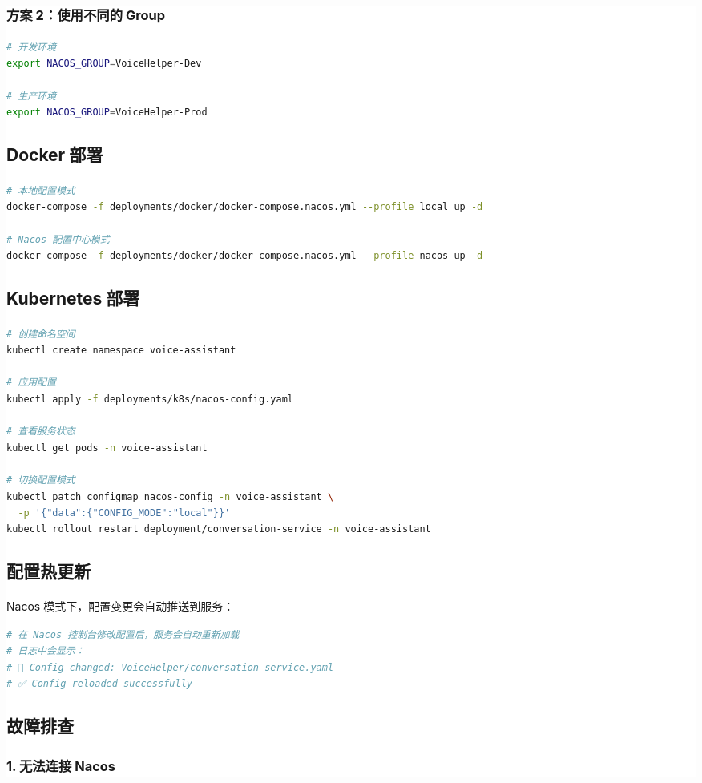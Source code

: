 ### 方案 2：使用不同的 Group

```bash
# 开发环境
export NACOS_GROUP=VoiceHelper-Dev

# 生产环境
export NACOS_GROUP=VoiceHelper-Prod
```

## Docker 部署

```bash
# 本地配置模式
docker-compose -f deployments/docker/docker-compose.nacos.yml --profile local up -d

# Nacos 配置中心模式
docker-compose -f deployments/docker/docker-compose.nacos.yml --profile nacos up -d
```

## Kubernetes 部署

```bash
# 创建命名空间
kubectl create namespace voice-assistant

# 应用配置
kubectl apply -f deployments/k8s/nacos-config.yaml

# 查看服务状态
kubectl get pods -n voice-assistant

# 切换配置模式
kubectl patch configmap nacos-config -n voice-assistant \
  -p '{"data":{"CONFIG_MODE":"local"}}'
kubectl rollout restart deployment/conversation-service -n voice-assistant
```

## 配置热更新

Nacos 模式下，配置变更会自动推送到服务：

```bash
# 在 Nacos 控制台修改配置后，服务会自动重新加载
# 日志中会显示：
# 🔄 Config changed: VoiceHelper/conversation-service.yaml
# ✅ Config reloaded successfully
```

## 故障排查

### 1. 无法连接 Nacos
